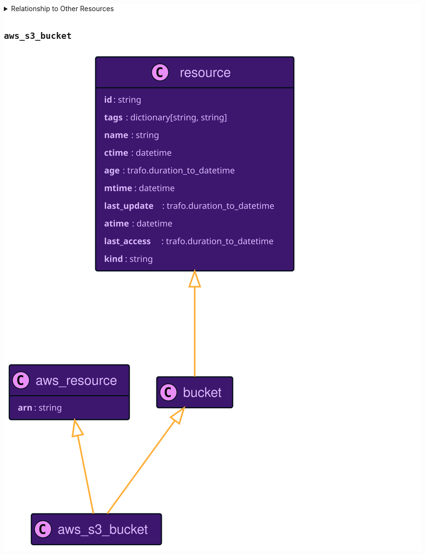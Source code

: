 </ZoomPanPinch>

<details><summary>Relationship to Other Resources</summary></details>

## `aws_s3_bucket`

<ZoomPanPinch>

![Diagram of aws_s3_bucket data model](./img/aws_s3_bucket.svg)
